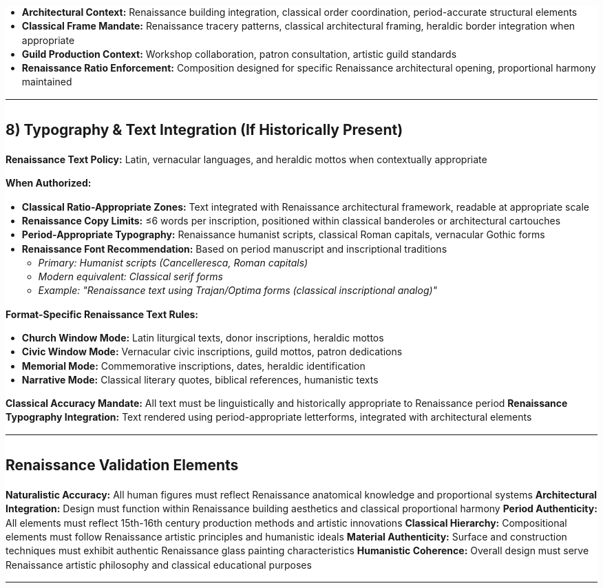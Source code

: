 - **Architectural Context:** Renaissance building integration, classical order coordination, period-accurate structural elements
- **Classical Frame Mandate:** Renaissance tracery patterns, classical architectural framing, heraldic border integration when appropriate
- **Guild Production Context:** Workshop collaboration, patron consultation, artistic guild standards
- **Renaissance Ratio Enforcement:** Composition designed for specific Renaissance architectural opening, proportional harmony maintained

------

## 8) Typography & Text Integration (If Historically Present)

**Renaissance Text Policy:** Latin, vernacular languages, and heraldic mottos when contextually appropriate

**When Authorized:**

- **Classical Ratio-Appropriate Zones:** Text integrated with Renaissance architectural framework, readable at appropriate scale
- **Renaissance Copy Limits:** ≤6 words per inscription, positioned within classical banderoles or architectural cartouches
- **Period-Appropriate Typography:** Renaissance humanist scripts, classical Roman capitals, vernacular Gothic forms
- **Renaissance Font Recommendation:** Based on period manuscript and inscriptional traditions
  - *Primary: Humanist scripts (Cancelleresca, Roman capitals)*
  - *Modern equivalent: Classical serif forms*
  - *Example: "Renaissance text using Trajan/Optima forms (classical inscriptional analog)"*

**Format-Specific Renaissance Text Rules:**

- **Church Window Mode:** Latin liturgical texts, donor inscriptions, heraldic mottos
- **Civic Window Mode:** Vernacular civic inscriptions, guild mottos, patron dedications
- **Memorial Mode:** Commemorative inscriptions, dates, heraldic identification
- **Narrative Mode:** Classical literary quotes, biblical references, humanistic texts

**Classical Accuracy Mandate:** All text must be linguistically and historically appropriate to Renaissance period **Renaissance Typography Integration:** Text rendered using period-appropriate letterforms, integrated with architectural elements

------

## Renaissance Validation Elements

**Naturalistic Accuracy:** All human figures must reflect Renaissance anatomical knowledge and proportional systems **Architectural Integration:** Design must function within Renaissance building aesthetics and classical proportional harmony **Period Authenticity:** All elements must reflect 15th-16th century production methods and artistic innovations **Classical Hierarchy:** Compositional elements must follow Renaissance artistic principles and humanistic ideals **Material Authenticity:** Surface and construction techniques must exhibit authentic Renaissance glass painting characteristics **Humanistic Coherence:** Overall design must serve Renaissance artistic philosophy and classical educational purposes

---
